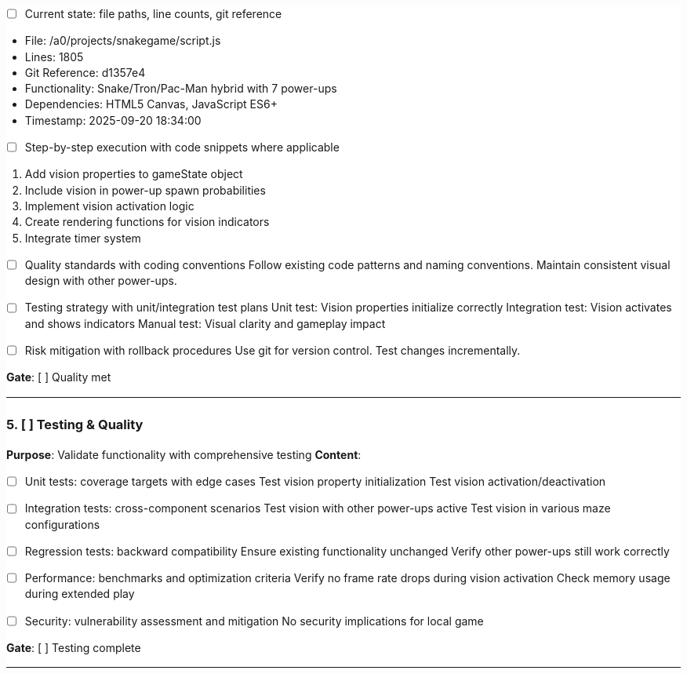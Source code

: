 - [ ] Current state: file paths, line counts, git reference
- File: /a0/projects/snakegame/script.js
- Lines: 1805
- Git Reference: d1357e4
- Functionality: Snake/Tron/Pac-Man hybrid with 7 power-ups
- Dependencies: HTML5 Canvas, JavaScript ES6+
- Timestamp: 2025-09-20 18:34:00

- [ ] Step-by-step execution with code snippets where applicable

1. Add vision properties to gameState object
2. Include vision in power-up spawn probabilities
3. Implement vision activation logic
4. Create rendering functions for vision indicators
5. Integrate timer system

- [ ] Quality standards with coding conventions
      Follow existing code patterns and naming conventions. Maintain consistent visual design with other power-ups.

- [ ] Testing strategy with unit/integration test plans
      Unit test: Vision properties initialize correctly
      Integration test: Vision activates and shows indicators
      Manual test: Visual clarity and gameplay impact

- [ ] Risk mitigation with rollback procedures
      Use git for version control. Test changes incrementally.

**Gate**: [ ] Quality met

---

### 5. [ ] Testing & Quality

**Purpose**: Validate functionality with comprehensive testing
**Content**:

- [ ] Unit tests: coverage targets with edge cases
      Test vision property initialization
      Test vision activation/deactivation

- [ ] Integration tests: cross-component scenarios
      Test vision with other power-ups active
      Test vision in various maze configurations

- [ ] Regression tests: backward compatibility
      Ensure existing functionality unchanged
      Verify other power-ups still work correctly

- [ ] Performance: benchmarks and optimization criteria
      Verify no frame rate drops during vision activation
      Check memory usage during extended play

- [ ] Security: vulnerability assessment and mitigation
      No security implications for local game

**Gate**: [ ] Testing complete

---